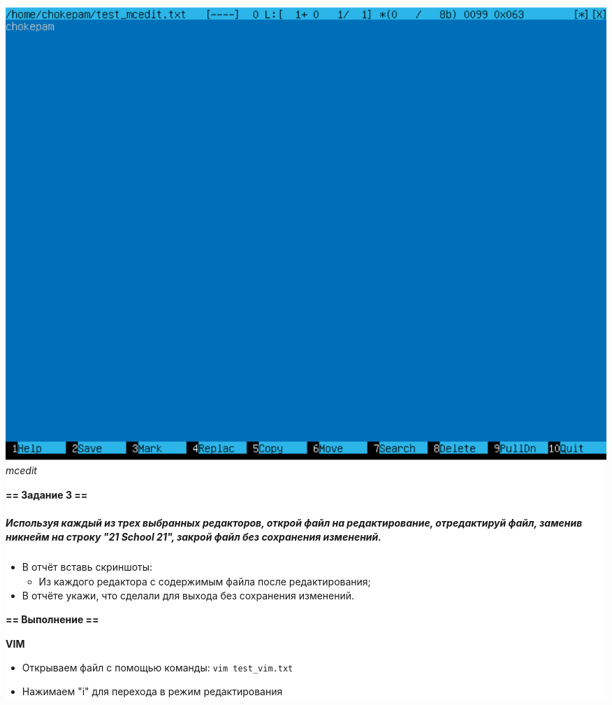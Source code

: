 ![mcedit](pictures/19.png)<br>*mcedit*<br>



**== Задание 3 ==**

##### Используя каждый из трех выбранных редакторов, открой файл на редактирование, отредактируй файл, заменив никнейм на строку "21 School 21", закрой файл без сохранения изменений.
- В отчёт вставь скриншоты:
    - Из каждого редактора с содержимым файла после редактирования;
- В отчёте укажи, что сделали для выхода без сохранения изменений.

**== Выполнение ==**

**VIM**

* Открываем файл с помощью команды: `vim test_vim.txt`

* Нажимаем "i" для перехода в режим редактирования
